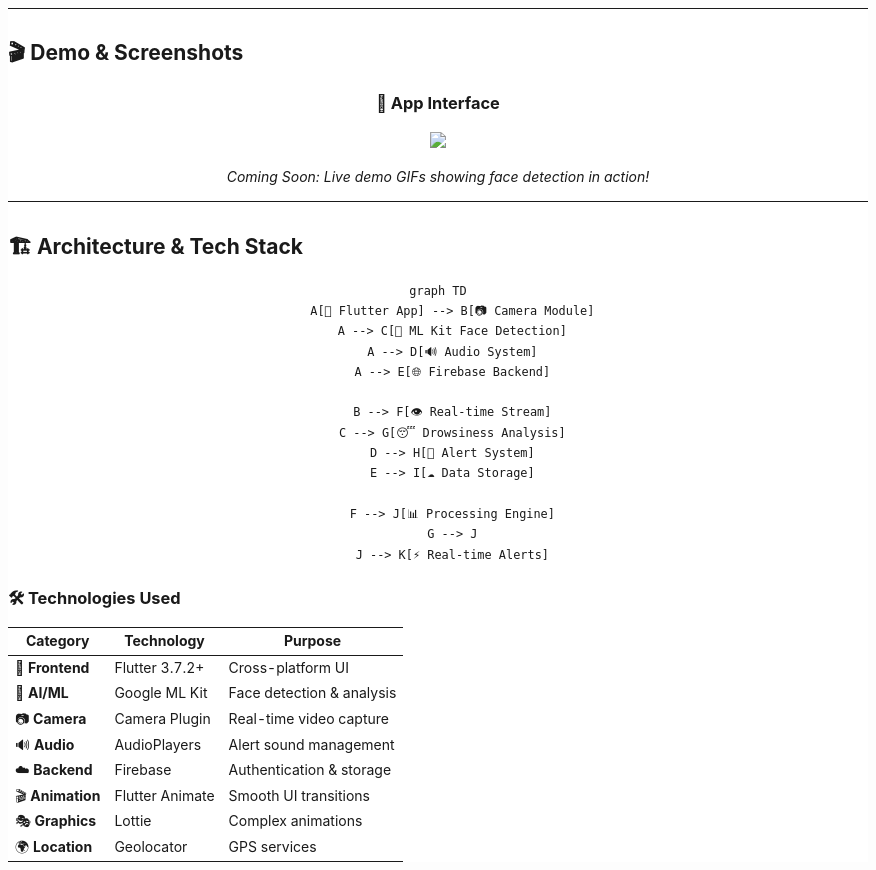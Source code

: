 </td>
</tr>
</table>

---

## 🎬 Demo & Screenshots

<div align="center">

### 📱 **App Interface**

<p align="center">
  <img src="https://user-images.githubusercontent.com/74038190/212284158-e840e285-664b-44d7-b79b-e264b5e54825.gif" width="400">
</p>

*Coming Soon: Live demo GIFs showing face detection in action!*

</div>

---

## 🏗️ **Architecture & Tech Stack**

<div align="center">

```mermaid
graph TD
    A[📱 Flutter App] --> B[📷 Camera Module]
    A --> C[🧠 ML Kit Face Detection]
    A --> D[🔊 Audio System]
    A --> E[🌐 Firebase Backend]
    
    B --> F[👁️ Real-time Stream]
    C --> G[😴 Drowsiness Analysis]
    D --> H[🚨 Alert System]
    E --> I[☁️ Data Storage]
    
    F --> J[📊 Processing Engine]
    G --> J
    J --> K[⚡ Real-time Alerts]
```

</div>

### 🛠️ **Technologies Used**

<div align="center">

| Category | Technology | Purpose |
|----------|------------|---------|
| 🎨 **Frontend** | Flutter 3.7.2+ | Cross-platform UI |
| 🧠 **AI/ML** | Google ML Kit | Face detection & analysis |
| 📷 **Camera** | Camera Plugin | Real-time video capture |
| 🔊 **Audio** | AudioPlayers | Alert sound management |
| ☁️ **Backend** | Firebase | Authentication & storage |
| 🎬 **Animation** | Flutter Animate | Smooth UI transitions |
| 🎭 **Graphics** | Lottie | Complex animations |
| 🌍 **Location** | Geolocator | GPS services |
